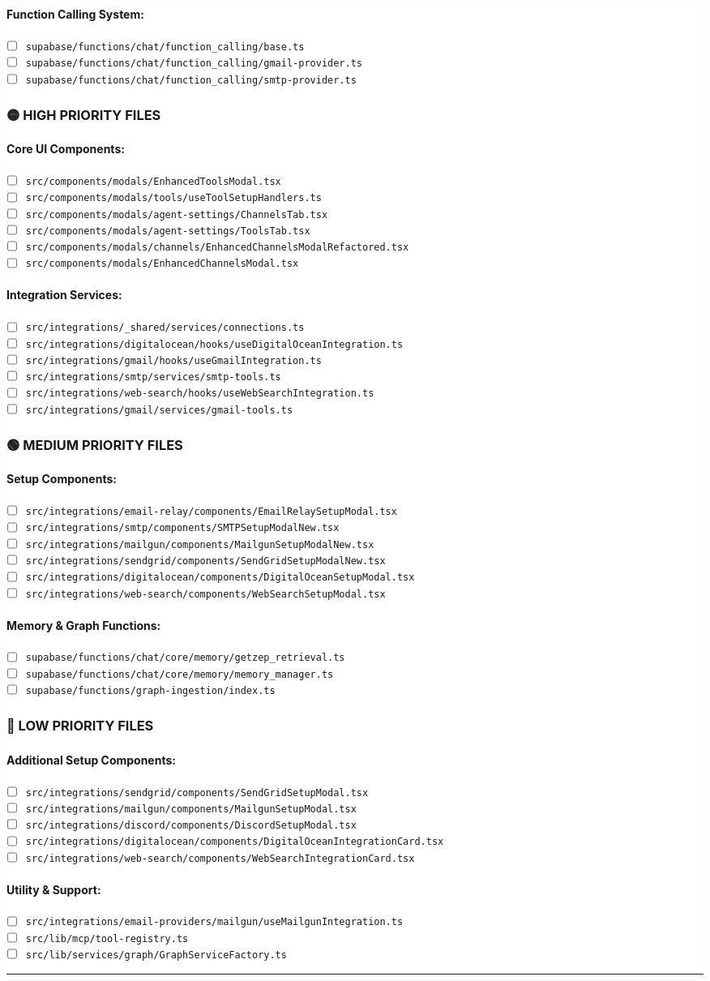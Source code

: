 #### **Function Calling System:**
- [ ] `supabase/functions/chat/function_calling/base.ts`
- [ ] `supabase/functions/chat/function_calling/gmail-provider.ts`
- [ ] `supabase/functions/chat/function_calling/smtp-provider.ts`

### **🟡 HIGH PRIORITY FILES**

#### **Core UI Components:**
- [ ] `src/components/modals/EnhancedToolsModal.tsx`
- [ ] `src/components/modals/tools/useToolSetupHandlers.ts`
- [ ] `src/components/modals/agent-settings/ChannelsTab.tsx`
- [ ] `src/components/modals/agent-settings/ToolsTab.tsx`
- [ ] `src/components/modals/channels/EnhancedChannelsModalRefactored.tsx`
- [ ] `src/components/modals/EnhancedChannelsModal.tsx`

#### **Integration Services:**
- [ ] `src/integrations/_shared/services/connections.ts`
- [ ] `src/integrations/digitalocean/hooks/useDigitalOceanIntegration.ts`
- [ ] `src/integrations/gmail/hooks/useGmailIntegration.ts`
- [ ] `src/integrations/smtp/services/smtp-tools.ts`
- [ ] `src/integrations/web-search/hooks/useWebSearchIntegration.ts`
- [ ] `src/integrations/gmail/services/gmail-tools.ts`

### **🟢 MEDIUM PRIORITY FILES**

#### **Setup Components:**
- [ ] `src/integrations/email-relay/components/EmailRelaySetupModal.tsx`
- [ ] `src/integrations/smtp/components/SMTPSetupModalNew.tsx`
- [ ] `src/integrations/mailgun/components/MailgunSetupModalNew.tsx`
- [ ] `src/integrations/sendgrid/components/SendGridSetupModalNew.tsx`
- [ ] `src/integrations/digitalocean/components/DigitalOceanSetupModal.tsx`
- [ ] `src/integrations/web-search/components/WebSearchSetupModal.tsx`

#### **Memory & Graph Functions:**
- [ ] `supabase/functions/chat/core/memory/getzep_retrieval.ts`
- [ ] `supabase/functions/chat/core/memory/memory_manager.ts`
- [ ] `supabase/functions/graph-ingestion/index.ts`

### **🔵 LOW PRIORITY FILES**

#### **Additional Setup Components:**
- [ ] `src/integrations/sendgrid/components/SendGridSetupModal.tsx`
- [ ] `src/integrations/mailgun/components/MailgunSetupModal.tsx`
- [ ] `src/integrations/discord/components/DiscordSetupModal.tsx`
- [ ] `src/integrations/digitalocean/components/DigitalOceanIntegrationCard.tsx`
- [ ] `src/integrations/web-search/components/WebSearchIntegrationCard.tsx`

#### **Utility & Support:**
- [ ] `src/integrations/email-providers/mailgun/useMailgunIntegration.ts`
- [ ] `src/lib/mcp/tool-registry.ts`
- [ ] `src/lib/services/graph/GraphServiceFactory.ts`

---